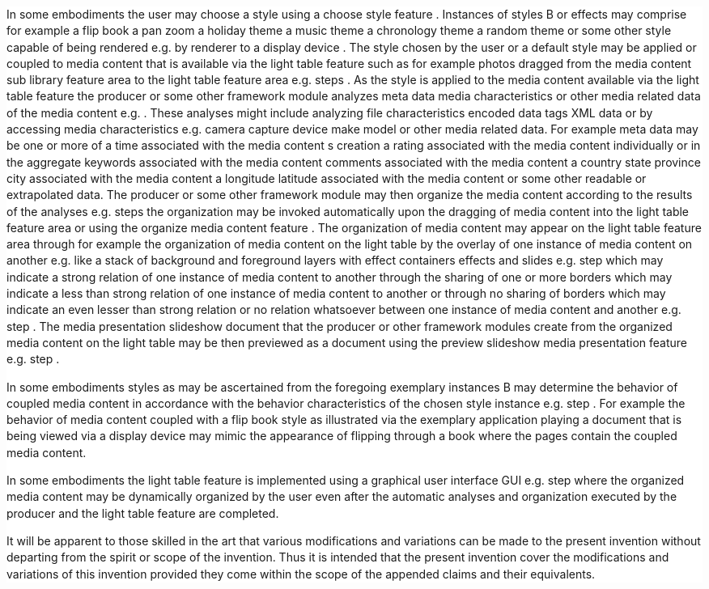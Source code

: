 In some embodiments the user may choose a style using a choose style feature . Instances of styles B or effects may comprise for example a flip book a pan zoom a holiday theme a music theme a chronology theme a random theme or some other style capable of being rendered e.g. by renderer to a display device . The style chosen by the user or a default style may be applied or coupled to media content that is available via the light table feature such as for example photos dragged from the media content sub library feature area to the light table feature area e.g. steps . As the style is applied to the media content available via the light table feature the producer or some other framework module analyzes meta data media characteristics or other media related data of the media content e.g. . These analyses might include analyzing file characteristics encoded data tags XML data or by accessing media characteristics e.g. camera capture device make model or other media related data. For example meta data may be one or more of a time associated with the media content s creation a rating associated with the media content individually or in the aggregate keywords associated with the media content comments associated with the media content a country state province city associated with the media content a longitude latitude associated with the media content or some other readable or extrapolated data. The producer or some other framework module may then organize the media content according to the results of the analyses e.g. steps the organization may be invoked automatically upon the dragging of media content into the light table feature area or using the organize media content feature . The organization of media content may appear on the light table feature area through for example the organization of media content on the light table by the overlay of one instance of media content on another e.g. like a stack of background and foreground layers with effect containers effects and slides e.g. step which may indicate a strong relation of one instance of media content to another through the sharing of one or more borders which may indicate a less than strong relation of one instance of media content to another or through no sharing of borders which may indicate an even lesser than strong relation or no relation whatsoever between one instance of media content and another e.g. step . The media presentation slideshow document that the producer or other framework modules create from the organized media content on the light table may be then previewed as a document using the preview slideshow media presentation feature e.g. step .

In some embodiments styles as may be ascertained from the foregoing exemplary instances B may determine the behavior of coupled media content in accordance with the behavior characteristics of the chosen style instance e.g. step . For example the behavior of media content coupled with a flip book style as illustrated via the exemplary application playing a document that is being viewed via a display device may mimic the appearance of flipping through a book where the pages contain the coupled media content.

In some embodiments the light table feature is implemented using a graphical user interface GUI e.g. step where the organized media content may be dynamically organized by the user even after the automatic analyses and organization executed by the producer and the light table feature are completed.

It will be apparent to those skilled in the art that various modifications and variations can be made to the present invention without departing from the spirit or scope of the invention. Thus it is intended that the present invention cover the modifications and variations of this invention provided they come within the scope of the appended claims and their equivalents.

